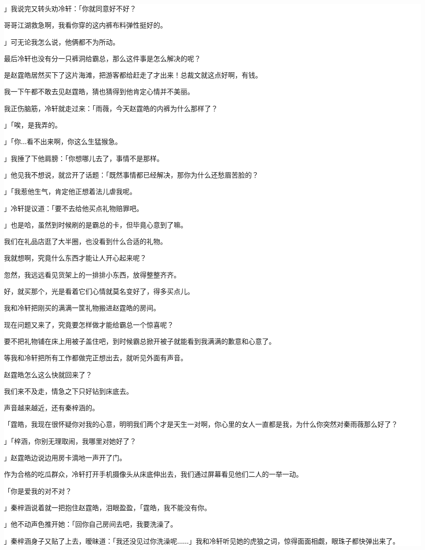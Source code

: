 」我说完又转头劝冷轩：「你就同意好不好？

哥哥江湖救急啊，我看你穿的这内裤布料弹性挺好的。

」可无论我怎么说，他俩都不为所动。

最后冷轩也没有分一只裤洞给霸总，那么这件事是怎么解决的呢？

是赵霆皓居然买下了这片海滩，把游客都给赶走了才出来！总裁文就这点好啊，有钱。

我一下午都不敢去见赵霆皓，猜也猜得到他肯定心情并不美丽。

我正伤脑筋，冷轩就走过来：「雨薇，今天赵霆皓的内裤为什么那样了？

」「唉，是我弄的。

」「你…看不出来啊，你这么生猛猴急。

」我捶了下他肩膀：「你想哪儿去了，事情不是那样。

」他见我不想说，就岔开了话题：「既然事情都已经解决，那你为什么还愁眉苦脸的？

」「我惹他生气，肯定他正想着法儿虐我呢。

」冷轩提议道：「要不去给他买点礼物赔罪吧。

」也是哈，虽然到时候刷的是霸总的卡，但毕竟心意到了嘛。

我们在礼品店逛了大半圈，也没看到什么合适的礼物。

我就想啊，究竟什么东西才能让人开心起来呢？

忽然，我远远看见货架上的一排排小东西，放得整整齐齐。

好，就买那个，光是看着它们心情就莫名变好了，得多买点儿。

我和冷轩把刚买的满满一筐礼物搬进赵霆皓的房间。

现在问题又来了，究竟要怎样做才能给霸总一个惊喜呢？

要不把礼物铺在床上用被子盖住吧，到时候霸总掀开被子就能看到我满满的歉意和心意了。

等我和冷轩把所有工作都做完正想出去，就听见外面有声音。

赵霆皓怎么这么快就回来了？

我们来不及走，情急之下只好钻到床底去。

声音越来越近，还有秦梓涵的。

「霆皓，我现在很怀疑你对我的心意，明明我们两个才是天生一对啊，你心里的女人一直都是我，为什么你突然对秦雨薇那么好了？

」「梓涵，你别无理取闹，我哪里对她好了？

」赵霆皓边说边用房卡滴地一声开了门。

作为合格的吃瓜群众，冷轩打开手机摄像头从床底伸出去，我们通过屏幕看见他们二人的一举一动。

「你是爱我的对不对？

」秦梓涵说着就一把抱住赵霆皓，泪眼盈盈，「霆皓，我不能没有你。

」他不动声色推开她：「回你自己房间去吧，我要洗澡了。

」秦梓涵身子又贴了上去，暧昧道：「我还没见过你洗澡呢……」我和冷轩听见她的虎狼之词，惊得面面相觑，眼珠子都快弹出来了。
